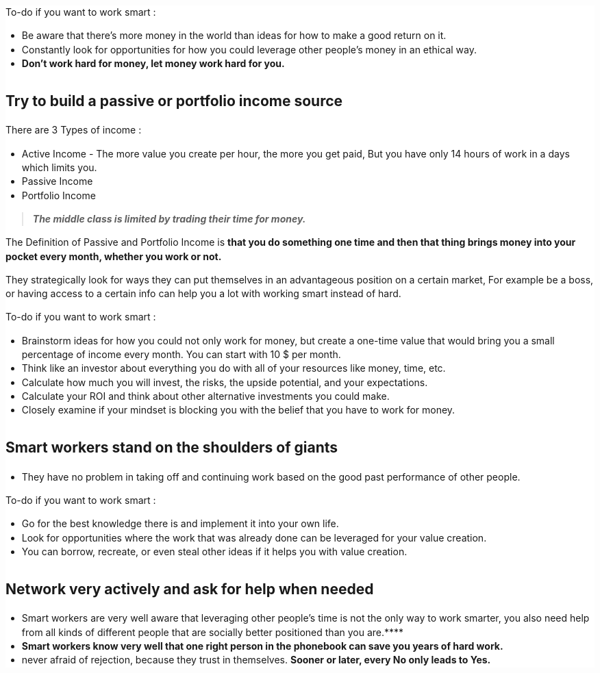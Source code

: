 To-do if you want to work smart :

- Be aware that there’s more money in the world than ideas for how to make a good return on it.
- Constantly look for opportunities for how you could leverage other people’s money in an ethical way.
- **Don’t work hard for money, let money work hard for you.**

## ****Try to build a passive or portfolio income source****

There are 3 Types of income : 

- Active Income - The more value you create per hour, the more you get paid, But you have only 14 hours of work in a days which limits you.
- Passive Income
- Portfolio Income

> ***The middle class is limited by trading their time for money.***
> 

The Definition of Passive and Portfolio Income is **that you do something one time and then that thing brings money into your pocket every month, whether you work or not.**

They strategically look for ways they can put themselves in an advantageous position on a certain market, For example be a boss, or having access to a certain info can help you a lot with working smart instead of hard. 

To-do if you want to work smart :

- Brainstorm ideas for how you could not only work for money, but create a one-time value that would bring you a small percentage of income every month. You can start with 10 $ per month.
- Think like an investor about everything you do with all of your resources like money, time, etc.
- Calculate how much you will invest, the risks, the upside potential, and your expectations.
- Calculate your ROI and think about other alternative investments you could make.
- Closely examine if your mindset is blocking you with the belief that you have to work for money.

## ****Smart workers stand on the shoulders of giants****

- They have no problem in taking off and continuing work based on the good past performance of other people.

To-do if you want to work smart :

- Go for the best knowledge there is and implement it into your own life.
- Look for opportunities where the work that was already done can be leveraged for your value creation.
- You can borrow, recreate, or even steal other ideas if it helps you with value creation.

## ****Network very actively and ask for help when needed****

- Smart workers are very well aware that leveraging other people’s time is not the only way to work smarter, you also need help from all kinds of different people that are socially better positioned than you are.****
- **Smart workers know very well that one right person in the phonebook can save you years of hard work.**
- never afraid of rejection, because they trust in themselves. **Sooner or later, every No only leads to Yes.**
